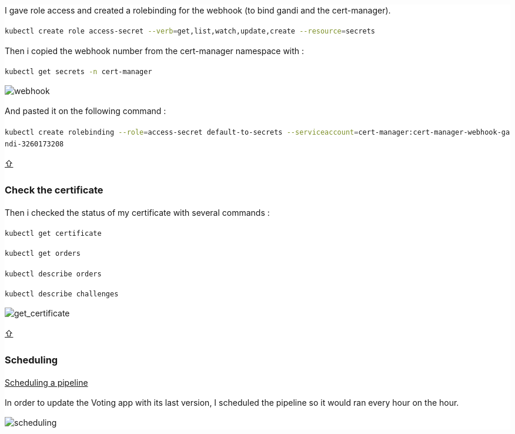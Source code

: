 I gave role access and created a rolebinding for the webhook (to bind gandi and the cert-manager).

```bash
kubectl create role access-secret --verb=get,list,watch,update,create --resource=secrets
```

Then i copied the webhook number from the cert-manager namespace with :

```Bash
kubectl get secrets -n cert-manager
```

![webhook](https://user-images.githubusercontent.com/108001918/210821499-2c9231b6-05a8-4a2a-964b-11c8792a9dbd.png)

And pasted it on the following command :

```bash
kubectl create rolebinding --role=access-secret default-to-secrets --serviceaccount=cert-manager:cert-manager-webhook-gandi-3260173208
```

[&#8679;](#top)

<div id='Certificate'/>  

### **Check the certificate**

Then i checked the status of my certificate with several commands :

```Bash
kubectl get certificate
```

```Bash
kubectl get orders
```

```Bash
kubectl describe orders
```

```Bash
kubectl describe challenges
```

![get_certificate](https://user-images.githubusercontent.com/108001918/210973322-b97c4836-8856-4fa1-9beb-ffb6182ff4a0.png)

[&#8679;](#top)

<div id='Scheduling'/>  

### **Scheduling**

[Scheduling a pipeline](https://learn.microsoft.com/en-us/azure/devops/pipelines/process/scheduled-triggers?view=azure-devops&tabs=yaml)

In order to update the Voting app with its last version, I scheduled the pipeline so it would ran every hour on the hour.

![scheduling](https://user-images.githubusercontent.com/108001918/210753304-56bbd627-4139-4193-8afa-b20696251a79.png)
